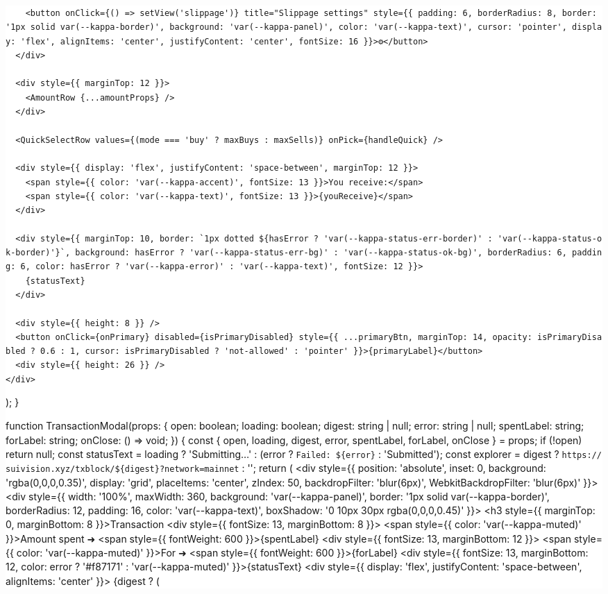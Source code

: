         <button onClick={() => setView('slippage')} title="Slippage settings" style={{ padding: 6, borderRadius: 8, border: '1px solid var(--kappa-border)', background: 'var(--kappa-panel)', color: 'var(--kappa-text)', cursor: 'pointer', display: 'flex', alignItems: 'center', justifyContent: 'center', fontSize: 16 }}>⚙️</button>
      </div>

      <div style={{ marginTop: 12 }}>
        <AmountRow {...amountProps} />
      </div>

      <QuickSelectRow values={(mode === 'buy' ? maxBuys : maxSells)} onPick={handleQuick} />

      <div style={{ display: 'flex', justifyContent: 'space-between', marginTop: 12 }}>
        <span style={{ color: 'var(--kappa-accent)', fontSize: 13 }}>You receive:</span>
        <span style={{ color: 'var(--kappa-text)', fontSize: 13 }}>{youReceive}</span>
      </div>

      <div style={{ marginTop: 10, border: `1px dotted ${hasError ? 'var(--kappa-status-err-border)' : 'var(--kappa-status-ok-border)'}`, background: hasError ? 'var(--kappa-status-err-bg)' : 'var(--kappa-status-ok-bg)', borderRadius: 6, padding: 6, color: hasError ? 'var(--kappa-error)' : 'var(--kappa-text)', fontSize: 12 }}>
        {statusText}
      </div>

      <div style={{ height: 8 }} />
      <button onClick={onPrimary} disabled={isPrimaryDisabled} style={{ ...primaryBtn, marginTop: 14, opacity: isPrimaryDisabled ? 0.6 : 1, cursor: isPrimaryDisabled ? 'not-allowed' : 'pointer' }}>{primaryLabel}</button>
      <div style={{ height: 26 }} />
    </div>
  );
}

function TransactionModal(props: {
  open: boolean;
  loading: boolean;
  digest: string | null;
  error: string | null;
  spentLabel: string;
  forLabel: string;
  onClose: () => void;
}) {
  const { open, loading, digest, error, spentLabel, forLabel, onClose } = props;
  if (!open) return null;
  const statusText = loading ? 'Submitting…' : (error ? `Failed: ${error}` : 'Submitted');
  const explorer = digest ? `https://suivision.xyz/txblock/${digest}?network=mainnet` : '';
  return (
    <div style={{ position: 'absolute', inset: 0, background: 'rgba(0,0,0,0.35)', display: 'grid', placeItems: 'center', zIndex: 50, backdropFilter: 'blur(6px)', WebkitBackdropFilter: 'blur(6px)' }}>
      <div style={{ width: '100%', maxWidth: 360, background: 'var(--kappa-panel)', border: '1px solid var(--kappa-border)', borderRadius: 12, padding: 16, color: 'var(--kappa-text)', boxShadow: '0 10px 30px rgba(0,0,0,0.45)' }}>
        <h3 style={{ marginTop: 0, marginBottom: 8 }}>Transaction</h3>
        <div style={{ fontSize: 13, marginBottom: 8 }}>
          <span style={{ color: 'var(--kappa-muted)' }}>Amount spent</span> ➜ <span style={{ fontWeight: 600 }}>{spentLabel}</span>
        </div>
        <div style={{ fontSize: 13, marginBottom: 12 }}>
          <span style={{ color: 'var(--kappa-muted)' }}>For</span> ➜ <span style={{ fontWeight: 600 }}>{forLabel}</span>
        </div>
        <div style={{ fontSize: 13, marginBottom: 12, color: error ? '#f87171' : 'var(--kappa-muted)' }}>{statusText}</div>
        <div style={{ display: 'flex', justifyContent: 'space-between', alignItems: 'center' }}>
          {digest ? (